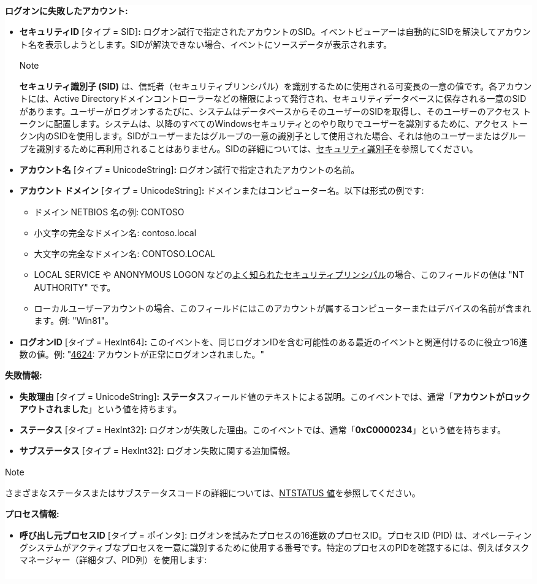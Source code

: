 **ログオンに失敗したアカウント:**

-   **セキュリティID** \[タイプ = SID\]**:** ログオン試行で指定されたアカウントのSID。イベントビューアーは自動的にSIDを解決してアカウント名を表示しようとします。SIDが解決できない場合、イベントにソースデータが表示されます。

    > [!NOTE]
    > **セキュリティ識別子 (SID)** は、信託者（セキュリティプリンシパル）を識別するために使用される可変長の一意の値です。各アカウントには、Active Directoryドメインコントローラーなどの権限によって発行され、セキュリティデータベースに保存される一意のSIDがあります。ユーザーがログオンするたびに、システムはデータベースからそのユーザーのSIDを取得し、そのユーザーのアクセス トークンに配置します。システムは、以降のすべてのWindowsセキュリティとのやり取りでユーザーを識別するために、アクセス トークン内のSIDを使用します。SIDがユーザーまたはグループの一意の識別子として使用された場合、それは他のユーザーまたはグループを識別するために再利用されることはありません。SIDの詳細については、[セキュリティ識別子](/windows/access-protection/access-control/security-identifiers)を参照してください。

-   **アカウント名** \[タイプ = UnicodeString\]**:** ログオン試行で指定されたアカウントの名前。

-   **アカウント ドメイン** \[タイプ = UnicodeString\]**:** ドメインまたはコンピューター名。以下は形式の例です:

    -   ドメイン NETBIOS 名の例: CONTOSO

    -   小文字の完全なドメイン名: contoso.local

    -   大文字の完全なドメイン名: CONTOSO.LOCAL

    -   LOCAL SERVICE や ANONYMOUS LOGON などの[よく知られたセキュリティプリンシパル](/windows/security/identity-protection/access-control/security-identifiers)の場合、このフィールドの値は "NT AUTHORITY" です。

    -   ローカルユーザーアカウントの場合、このフィールドにはこのアカウントが属するコンピューターまたはデバイスの名前が含まれます。例: "Win81"。

-   **ログオンID** \[タイプ = HexInt64\]**:** このイベントを、同じログオンIDを含む可能性のある最近のイベントと関連付けるのに役立つ16進数の値。例: "[4624](event-4624.md): アカウントが正常にログオンされました。"

**失敗情報:**

-   **失敗理由** \[タイプ = UnicodeString\]**:** **ステータス**フィールド値のテキストによる説明。このイベントでは、通常「**アカウントがロックアウトされました**」という値を持ちます。

-   **ステータス** \[タイプ = HexInt32\]**:** ログオンが失敗した理由。このイベントでは、通常「**0xC0000234**」という値を持ちます。

-   **サブステータス** \[タイプ = HexInt32\]**:** ログオン失敗に関する追加情報。

> [!NOTE]
> さまざまなステータスまたはサブステータスコードの詳細については、[NTSTATUS 値](/openspecs/windows_protocols/ms-erref/596a1078-e883-4972-9bbc-49e60bebca55)を参照してください。

**プロセス情報:**

-   **呼び出し元プロセスID** \[タイプ = ポインタ\]: ログオンを試みたプロセスの16進数のプロセスID。プロセスID (PID) は、オペレーティングシステムがアクティブなプロセスを一意に識別するために使用する番号です。特定のプロセスのPIDを確認するには、例えばタスクマネージャー（詳細タブ、PID列）を使用します:<br/><br/>
